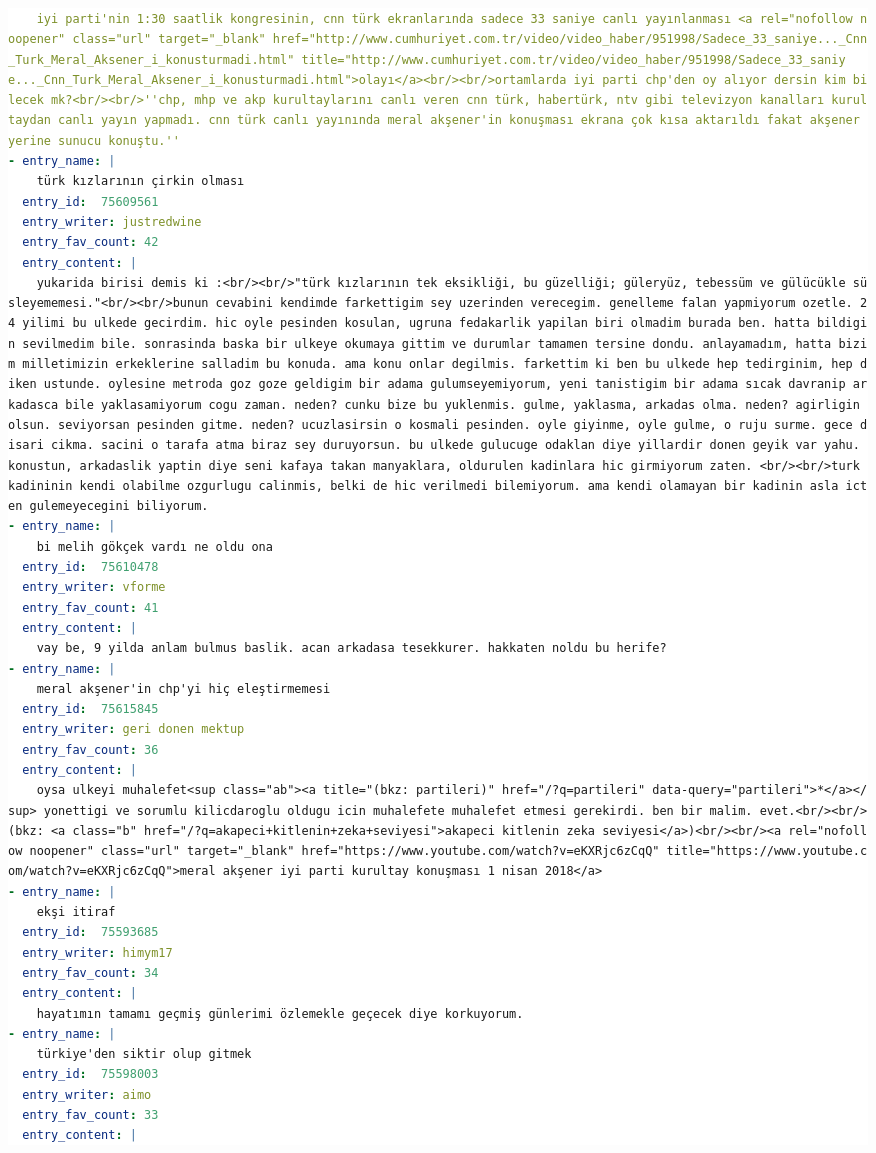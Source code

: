 ```yaml
    iyi parti'nin 1:30 saatlik kongresinin, cnn türk ekranlarında sadece 33 saniye canlı yayınlanması <a rel="nofollow noopener" class="url" target="_blank" href="http://www.cumhuriyet.com.tr/video/video_haber/951998/Sadece_33_saniye..._Cnn_Turk_Meral_Aksener_i_konusturmadi.html" title="http://www.cumhuriyet.com.tr/video/video_haber/951998/Sadece_33_saniye..._Cnn_Turk_Meral_Aksener_i_konusturmadi.html">olayı</a><br/><br/>ortamlarda iyi parti chp'den oy alıyor dersin kim bilecek mk?<br/><br/>''chp, mhp ve akp kurultaylarını canlı veren cnn türk, habertürk, ntv gibi televizyon kanalları kurultaydan canlı yayın yapmadı. cnn türk canlı yayınında meral akşener'in konuşması ekrana çok kısa aktarıldı fakat akşener yerine sunucu konuştu.''
- entry_name: |
    türk kızlarının çirkin olması
  entry_id:  75609561
  entry_writer: justredwine
  entry_fav_count: 42
  entry_content: |
    yukarida birisi demis ki :<br/><br/>"türk kızlarının tek eksikliği, bu güzelliği; güleryüz, tebessüm ve gülücükle süsleyememesi."<br/><br/>bunun cevabini kendimde farkettigim sey uzerinden verecegim. genelleme falan yapmiyorum ozetle. 24 yilimi bu ulkede gecirdim. hic oyle pesinden kosulan, ugruna fedakarlik yapilan biri olmadim burada ben. hatta bildigin sevilmedim bile. sonrasinda baska bir ulkeye okumaya gittim ve durumlar tamamen tersine dondu. anlayamadım, hatta bizim milletimizin erkeklerine salladim bu konuda. ama konu onlar degilmis. farkettim ki ben bu ulkede hep tedirginim, hep diken ustunde. oylesine metroda goz goze geldigim bir adama gulumseyemiyorum, yeni tanistigim bir adama sıcak davranip arkadasca bile yaklasamiyorum cogu zaman. neden? cunku bize bu yuklenmis. gulme, yaklasma, arkadas olma. neden? agirligin olsun. seviyorsan pesinden gitme. neden? ucuzlasirsin o kosmali pesinden. oyle giyinme, oyle gulme, o ruju surme. gece disari cikma. sacini o tarafa atma biraz sey duruyorsun. bu ulkede gulucuge odaklan diye yillardir donen geyik var yahu. konustun, arkadaslik yaptin diye seni kafaya takan manyaklara, oldurulen kadinlara hic girmiyorum zaten. <br/><br/>turk kadininin kendi olabilme ozgurlugu calinmis, belki de hic verilmedi bilemiyorum. ama kendi olamayan bir kadinin asla icten gulemeyecegini biliyorum.
- entry_name: |
    bi melih gökçek vardı ne oldu ona
  entry_id:  75610478
  entry_writer: vforme
  entry_fav_count: 41
  entry_content: |
    vay be, 9 yilda anlam bulmus baslik. acan arkadasa tesekkurer. hakkaten noldu bu herife?
- entry_name: |
    meral akşener'in chp'yi hiç eleştirmemesi
  entry_id:  75615845
  entry_writer: geri donen mektup
  entry_fav_count: 36
  entry_content: |
    oysa ulkeyi muhalefet<sup class="ab"><a title="(bkz: partileri)" href="/?q=partileri" data-query="partileri">*</a></sup> yonettigi ve sorumlu kilicdaroglu oldugu icin muhalefete muhalefet etmesi gerekirdi. ben bir malim. evet.<br/><br/>(bkz: <a class="b" href="/?q=akapeci+kitlenin+zeka+seviyesi">akapeci kitlenin zeka seviyesi</a>)<br/><br/><a rel="nofollow noopener" class="url" target="_blank" href="https://www.youtube.com/watch?v=eKXRjc6zCqQ" title="https://www.youtube.com/watch?v=eKXRjc6zCqQ">meral akşener iyi parti kurultay konuşması 1 nisan 2018</a>
- entry_name: |
    ekşi itiraf
  entry_id:  75593685
  entry_writer: himym17
  entry_fav_count: 34
  entry_content: |
    hayatımın tamamı geçmiş günlerimi özlemekle geçecek diye korkuyorum.
- entry_name: |
    türkiye'den siktir olup gitmek
  entry_id:  75598003
  entry_writer: aimo
  entry_fav_count: 33
  entry_content: |
```